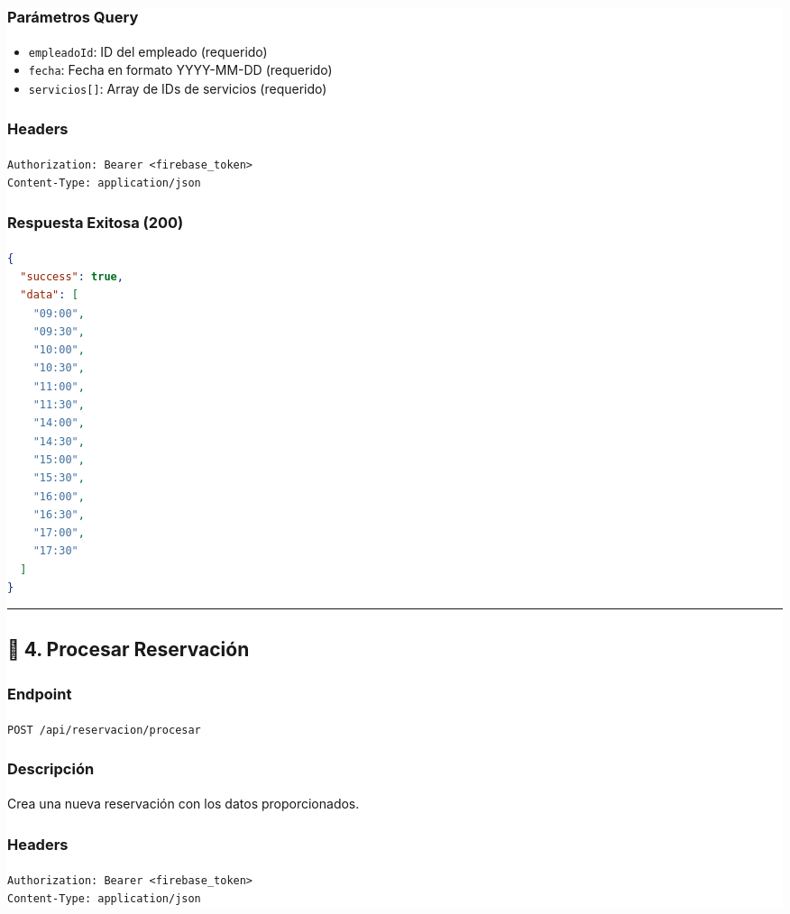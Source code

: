 ### Parámetros Query
- `empleadoId`: ID del empleado (requerido)
- `fecha`: Fecha en formato YYYY-MM-DD (requerido)
- `servicios[]`: Array de IDs de servicios (requerido)

### Headers
```
Authorization: Bearer <firebase_token>
Content-Type: application/json
```

### Respuesta Exitosa (200)
```json
{
  "success": true,
  "data": [
    "09:00",
    "09:30",
    "10:00",
    "10:30",
    "11:00",
    "11:30",
    "14:00",
    "14:30",
    "15:00",
    "15:30",
    "16:00",
    "16:30",
    "17:00",
    "17:30"
  ]
}
```

---

## 📅 4. Procesar Reservación

### Endpoint
```
POST /api/reservacion/procesar
```

### Descripción
Crea una nueva reservación con los datos proporcionados.

### Headers
```
Authorization: Bearer <firebase_token>
Content-Type: application/json
```
